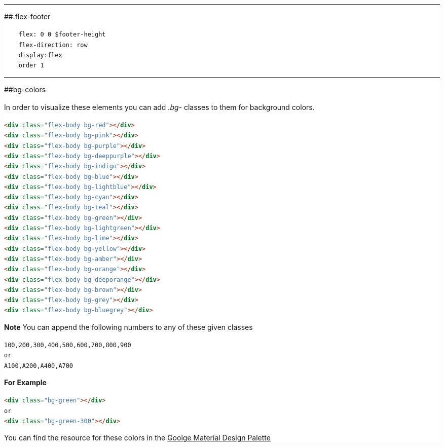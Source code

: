 
----------


##.flex-footer
```
    flex: 0 0 $footer-height
    flex-direction: row
    display:flex
    order 1
```


----------


##bg-colors

In order to visualize these elements you can add *.bg-* classes to them for background colors. 

```html
<div class="flex-body bg-red"></div>
<div class="flex-body bg-pink"></div>
<div class="flex-body bg-purple"></div>
<div class="flex-body bg-deeppurple"></div>
<div class="flex-body bg-indigo"></div>
<div class="flex-body bg-blue"></div>
<div class="flex-body bg-lightblue"></div>
<div class="flex-body bg-cyan"></div>
<div class="flex-body bg-teal"></div>
<div class="flex-body bg-green"></div>
<div class="flex-body bg-lightgreen"></div>
<div class="flex-body bg-lime"></div>
<div class="flex-body bg-yellow"></div>
<div class="flex-body bg-amber"></div>
<div class="flex-body bg-orange"></div>
<div class="flex-body bg-deeporange"></div>
<div class="flex-body bg-brown"></div>
<div class="flex-body bg-grey"></div>
<div class="flex-body bg-bluegrey"></div>
```

**Note**
You can append the following numbers to any of these given classes
```
100,200,300,400,500,600,700,800,900
or
A100,A200,A400,A700
```

**For Example**
```html
<div class="bg-green"></div>
or 
<div class="bg-green-300"></div>
```

You can find the resource for these colors in the 
[Goolge Material Design Palette](http://www.google.com/design/spec/style/color.html#color-color-palette)





